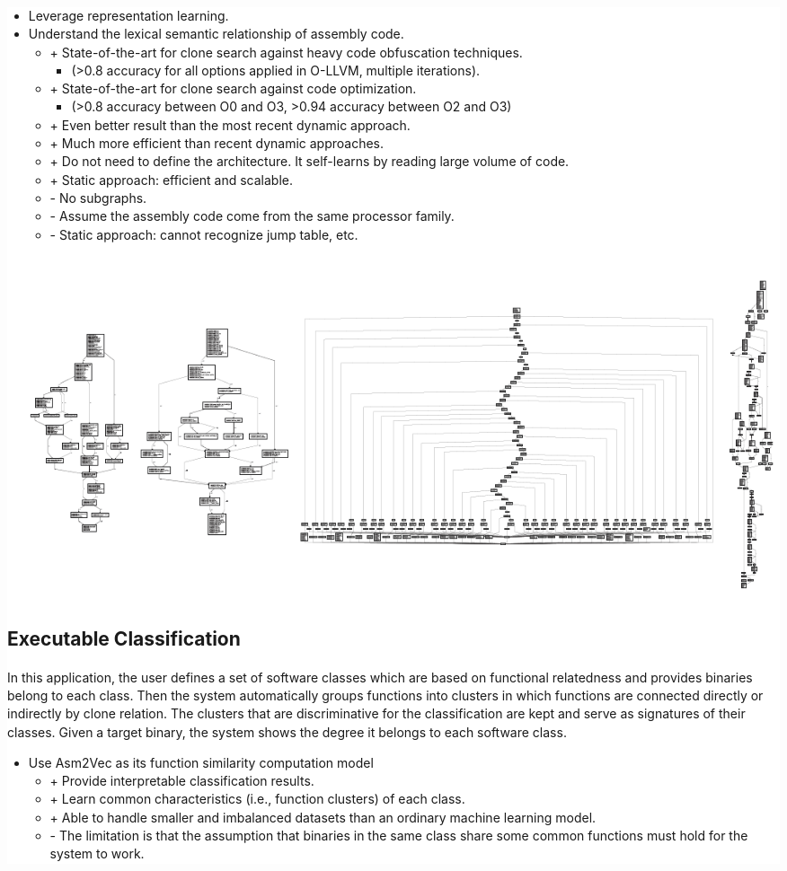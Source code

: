 * Leverage representation learning.
* Understand the lexical semantic relationship of assembly code.
  * \+ State-of-the-art for clone search against heavy code obfuscation techniques.
    * (>0.8 accuracy for all options applied in O-LLVM, multiple iterations).
  * \+ State-of-the-art for clone search against code optimization.
    * (>0.8 accuracy between O0 and O3, >0.94 accuracy between O2 and O3)
  * \+ Even better result than the most recent dynamic approach.
  * \+ Much more efficient than recent dynamic approaches.
  * \+ Do not need to define the architecture. It self-learns by reading large volume of code.
  * \+ Static approach: efficient and scalable.
  * \- No subgraphs.
  * \- Assume the assembly code come from the same processor family.
  * \- Static approach: cannot recognize jump table, etc.



<p align="center">
  <img src="documentation/others/asm2vec.png"/>
</p>

## Executable Classification

In this application, the user defines a set of software classes which are based on functional relatedness and provides binaries belong to each class. Then the system automatically groups functions into clusters in which functions are connected directly or indirectly by clone relation. The clusters that are discriminative for the classification are kept and serve as signatures of their classes. Given a target binary, the system shows the degree it belongs to each software class.

* Use Asm2Vec as its function similarity computation model
  * \+ Provide interpretable classification results.
  * \+ Learn common characteristics (i.e., function clusters) of each class.
  * \+ Able to handle smaller and imbalanced datasets than an ordinary machine learning model.
  * \- The limitation is that the assumption that binaries in the same class share some common functions must hold for the system to work.
